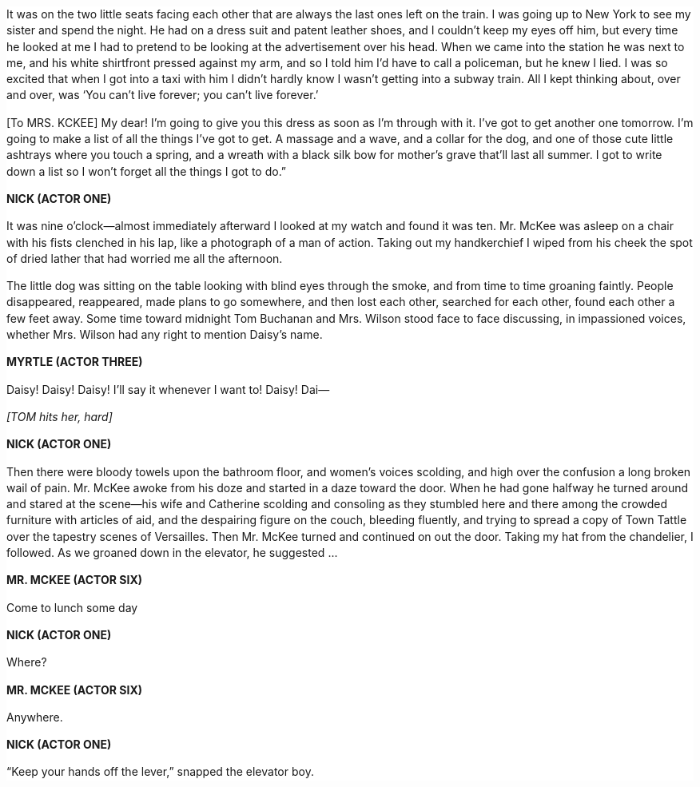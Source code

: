 It was on the two little seats facing each other that are always the last ones left on the train. I was going up to New York to see my sister and spend the night. He had on a dress suit and patent leather shoes, and I couldn’t keep my eyes off him, but every time he looked at me I had to pretend to be looking at the advertisement over his head. When we came into the station he was next to me, and his white shirtfront pressed against my arm, and so I told him I’d have to call a policeman, but he knew I lied. I was so excited that when I got into a taxi with him I didn’t hardly know I wasn’t getting into a subway train. All I kept thinking about, over and over, was ‘You can’t live forever; you can’t live forever.’ 

[To MRS. KCKEE] My dear! I’m going to give you this dress as soon as I’m through with it. I’ve got to get another one tomorrow. I’m going to make a list of all the things I’ve got to get. A massage and a wave, and a collar for the dog, and one of those cute little ashtrays where you touch a spring, and a wreath with a black silk bow for mother’s grave that’ll last all summer. I got to write down a list so I won’t forget all the things I got to do.”

**NICK (ACTOR ONE)**

It was nine o’clock—almost immediately afterward I looked at my watch and found it was ten. Mr. McKee was asleep on a chair with his fists clenched in his lap, like a photograph of a man of action. Taking out my handkerchief I wiped from his cheek the spot of dried lather that had worried me all the afternoon.

The little dog was sitting on the table looking with blind eyes through the smoke, and from time to time groaning faintly. People disappeared, reappeared, made plans to go somewhere, and then lost each other, searched for each other, found each other a few feet away. Some time toward midnight Tom Buchanan and Mrs. Wilson stood face to face discussing, in impassioned voices, whether Mrs. Wilson had any right to mention Daisy’s name.

**MYRTLE (ACTOR THREE)**

Daisy! Daisy! Daisy! I’ll say it whenever I want to! Daisy! Dai—

*[TOM hits her, hard]*

**NICK (ACTOR ONE)**

Then there were bloody towels upon the bathroom floor, and women’s voices scolding, and high over the confusion a long broken wail of pain. Mr. McKee awoke from his doze and started in a daze toward the door. When he had gone halfway he turned around and stared at the scene—his wife and Catherine scolding and consoling as they stumbled here and there among the crowded furniture with articles of aid, and the despairing figure on the couch, bleeding fluently, and trying to spread a copy of Town Tattle over the tapestry scenes of Versailles. Then Mr. McKee turned and continued on out the door. Taking my hat from the chandelier, I followed. As we groaned down in the elevator, he suggested ...

**MR. MCKEE (ACTOR SIX)**

Come to lunch some day

**NICK (ACTOR ONE)**

Where?

**MR. MCKEE (ACTOR SIX)**

Anywhere.

**NICK (ACTOR ONE)**

“Keep your hands off the lever,” snapped the elevator boy.
